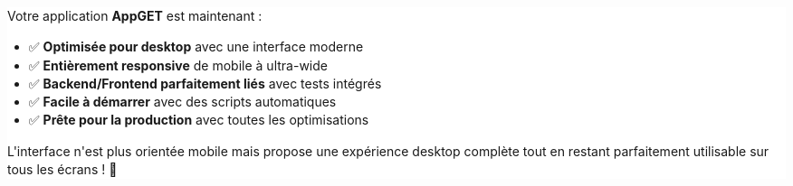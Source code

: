 Votre application **AppGET** est maintenant :
- ✅ **Optimisée pour desktop** avec une interface moderne
- ✅ **Entièrement responsive** de mobile à ultra-wide
- ✅ **Backend/Frontend parfaitement liés** avec tests intégrés
- ✅ **Facile à démarrer** avec des scripts automatiques
- ✅ **Prête pour la production** avec toutes les optimisations

L'interface n'est plus orientée mobile mais propose une expérience desktop complète tout en restant parfaitement utilisable sur tous les écrans ! 🚀